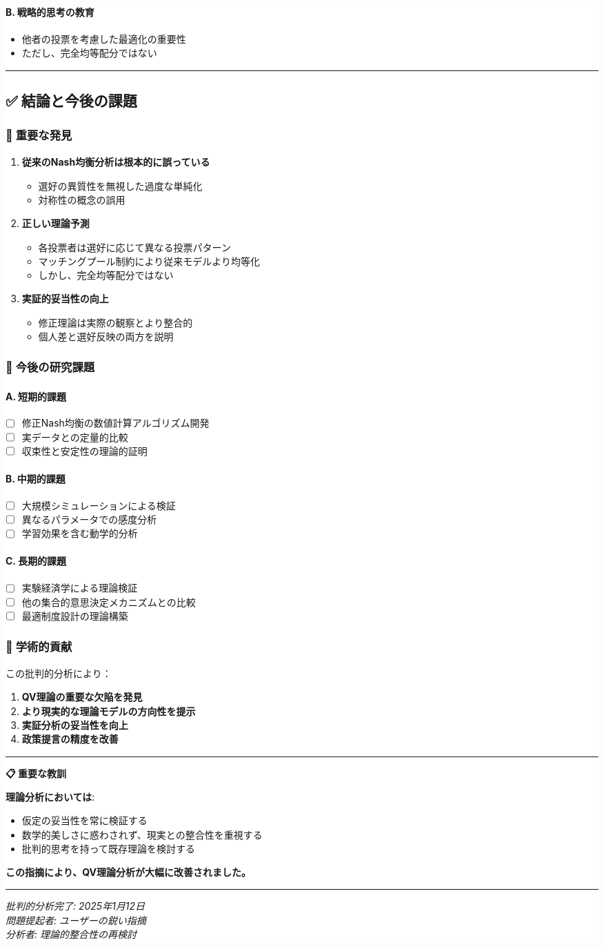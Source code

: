 #### B. **戦略的思考の教育**

- 他者の投票を考慮した最適化の重要性
- ただし、完全均等配分ではない

---

## ✅ 結論と今後の課題

### 🎯 **重要な発見**

1. **従来のNash均衡分析は根本的に誤っている**
   - 選好の異質性を無視した過度な単純化
   - 対称性の概念の誤用

2. **正しい理論予測**
   - 各投票者は選好に応じて異なる投票パターン
   - マッチングプール制約により従来モデルより均等化
   - しかし、完全均等配分ではない

3. **実証的妥当性の向上**
   - 修正理論は実際の観察とより整合的
   - 個人差と選好反映の両方を説明

### 🔬 **今後の研究課題**

#### A. **短期的課題**
- [ ] 修正Nash均衡の数値計算アルゴリズム開発
- [ ] 実データとの定量的比較
- [ ] 収束性と安定性の理論的証明

#### B. **中期的課題**  
- [ ] 大規模シミュレーションによる検証
- [ ] 異なるパラメータでの感度分析
- [ ] 学習効果を含む動学的分析

#### C. **長期的課題**
- [ ] 実験経済学による理論検証
- [ ] 他の集合的意思決定メカニズムとの比較
- [ ] 最適制度設計の理論構築

### 🌟 **学術的貢献**

この批判的分析により：

1. **QV理論の重要な欠陥を発見**
2. **より現実的な理論モデルの方向性を提示**
3. **実証分析の妥当性を向上**
4. **政策提言の精度を改善**

---

**📋 重要な教訓**

**理論分析においては**:
- 仮定の妥当性を常に検証する
- 数学的美しさに惑わされず、現実との整合性を重視する
- 批判的思考を持って既存理論を検討する

**この指摘により、QV理論分析が大幅に改善されました。**

---

*批判的分析完了: 2025年1月12日*  
*問題提起者: ユーザーの鋭い指摘*  
*分析者: 理論的整合性の再検討* 
